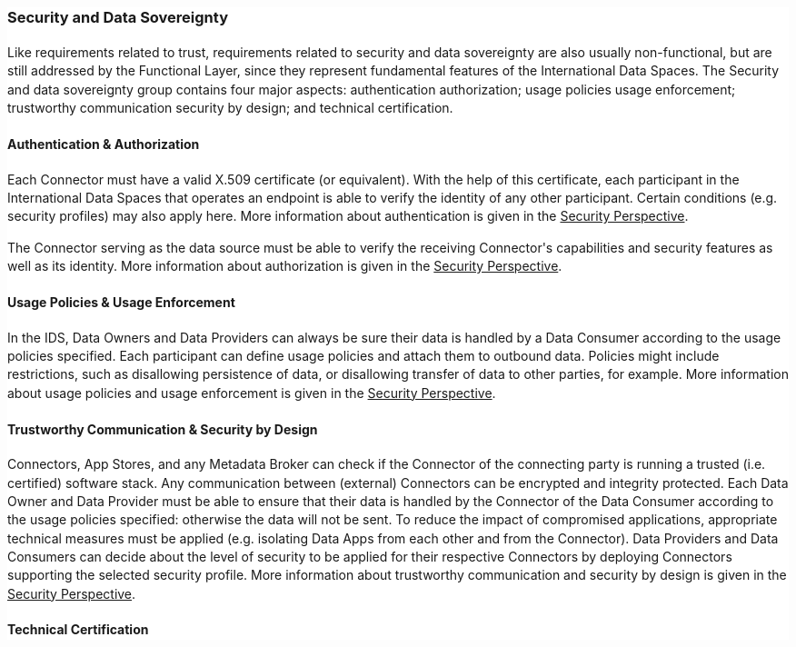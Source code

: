 ### Security and Data Sovereignty ###

Like requirements related to trust, requirements related to security and
data sovereignty are also usually non-functional, but are still
addressed by the Functional Layer, since they represent fundamental
features of the International Data Spaces. The Security and data
sovereignty group contains four major aspects: authentication
authorization; usage policies  usage enforcement; trustworthy
communication  security by design; and technical certification.

#### Authentication & Authorization ####

Each Connector must have a valid X.509 certificate (or equivalent). With the help of
this certificate, each participant in the International Data Spaces that
operates an endpoint is able to verify the identity of any other
participant. Certain conditions (e.g. security profiles) may also apply
here. More information about authentication is given in the [Security Perspective](../../4_Perspectives_of_the_Reference_Architecture_Model/4_1_Security_Perspective/4_1_Security_Perspective.md).

The Connector serving as the data source must be able to verify the
receiving Connector's capabilities and security features as well as its
identity. More information about authorization is given in the [Security Perspective](../../4_Perspectives_of_the_Reference_Architecture_Model/4_1_Security_Perspective/4_1_Security_Perspective.md).

#### Usage Policies & Usage Enforcement ####

In the IDS, Data Owners and Data Providers can always be sure their data
is handled by a Data Consumer according to the usage policies specified.
Each participant can define usage policies and attach them to outbound
data. Policies might include restrictions, such as disallowing
persistence of data, or disallowing transfer of data to other parties,
for example. More information about usage policies and usage enforcement
is given in the [Security Perspective](../../4_Perspectives_of_the_Reference_Architecture_Model/4_1_Security_Perspective/4_1_Security_Perspective.md).

#### Trustworthy Communication & Security by Design ####

Connectors, App Stores, and any Metadata Broker can check if the Connector of the
connecting party is running a trusted (i.e. certified) software stack.
Any communication between (external) Connectors can be encrypted and
integrity protected. Each Data Owner and Data Provider must be able to
ensure that their data is handled by the Connector of the Data Consumer
according to the usage policies specified: otherwise the data will not
be sent. To reduce the impact of compromised applications, appropriate
technical measures must be applied (e.g. isolating Data Apps from each
other and from the Connector). Data Providers and Data Consumers can
decide about the level of security to be applied for their respective
Connectors by deploying Connectors supporting the selected security
profile. More information about trustworthy communication and security
by design is given in the [Security Perspective](../../4_Perspectives_of_the_Reference_Architecture_Model/4_1_Security_Perspective/4_1_Security_Perspective.md).

#### Technical Certification ####
